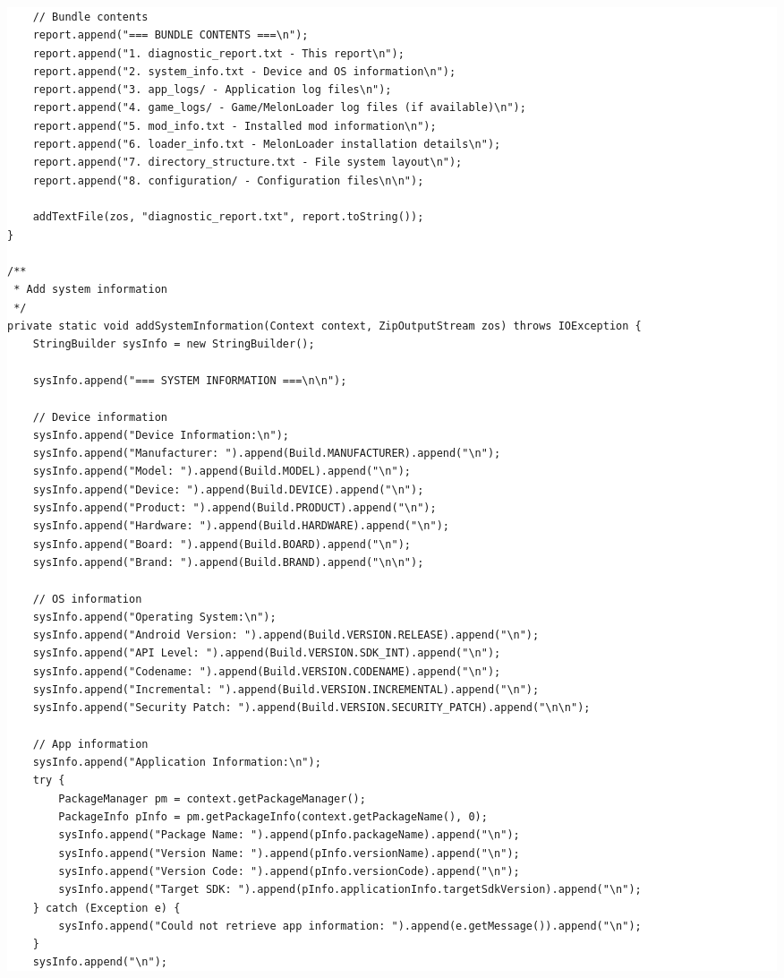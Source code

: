         // Bundle contents
        report.append("=== BUNDLE CONTENTS ===\n");
        report.append("1. diagnostic_report.txt - This report\n");
        report.append("2. system_info.txt - Device and OS information\n");
        report.append("3. app_logs/ - Application log files\n");
        report.append("4. game_logs/ - Game/MelonLoader log files (if available)\n");
        report.append("5. mod_info.txt - Installed mod information\n");
        report.append("6. loader_info.txt - MelonLoader installation details\n");
        report.append("7. directory_structure.txt - File system layout\n");
        report.append("8. configuration/ - Configuration files\n\n");
        
        addTextFile(zos, "diagnostic_report.txt", report.toString());
    }
    
    /**
     * Add system information
     */
    private static void addSystemInformation(Context context, ZipOutputStream zos) throws IOException {
        StringBuilder sysInfo = new StringBuilder();
        
        sysInfo.append("=== SYSTEM INFORMATION ===\n\n");
        
        // Device information
        sysInfo.append("Device Information:\n");
        sysInfo.append("Manufacturer: ").append(Build.MANUFACTURER).append("\n");
        sysInfo.append("Model: ").append(Build.MODEL).append("\n");
        sysInfo.append("Device: ").append(Build.DEVICE).append("\n");
        sysInfo.append("Product: ").append(Build.PRODUCT).append("\n");
        sysInfo.append("Hardware: ").append(Build.HARDWARE).append("\n");
        sysInfo.append("Board: ").append(Build.BOARD).append("\n");
        sysInfo.append("Brand: ").append(Build.BRAND).append("\n\n");
        
        // OS information
        sysInfo.append("Operating System:\n");
        sysInfo.append("Android Version: ").append(Build.VERSION.RELEASE).append("\n");
        sysInfo.append("API Level: ").append(Build.VERSION.SDK_INT).append("\n");
        sysInfo.append("Codename: ").append(Build.VERSION.CODENAME).append("\n");
        sysInfo.append("Incremental: ").append(Build.VERSION.INCREMENTAL).append("\n");
        sysInfo.append("Security Patch: ").append(Build.VERSION.SECURITY_PATCH).append("\n\n");
        
        // App information
        sysInfo.append("Application Information:\n");
        try {
            PackageManager pm = context.getPackageManager();
            PackageInfo pInfo = pm.getPackageInfo(context.getPackageName(), 0);
            sysInfo.append("Package Name: ").append(pInfo.packageName).append("\n");
            sysInfo.append("Version Name: ").append(pInfo.versionName).append("\n");
            sysInfo.append("Version Code: ").append(pInfo.versionCode).append("\n");
            sysInfo.append("Target SDK: ").append(pInfo.applicationInfo.targetSdkVersion).append("\n");
        } catch (Exception e) {
            sysInfo.append("Could not retrieve app information: ").append(e.getMessage()).append("\n");
        }
        sysInfo.append("\n");
        
